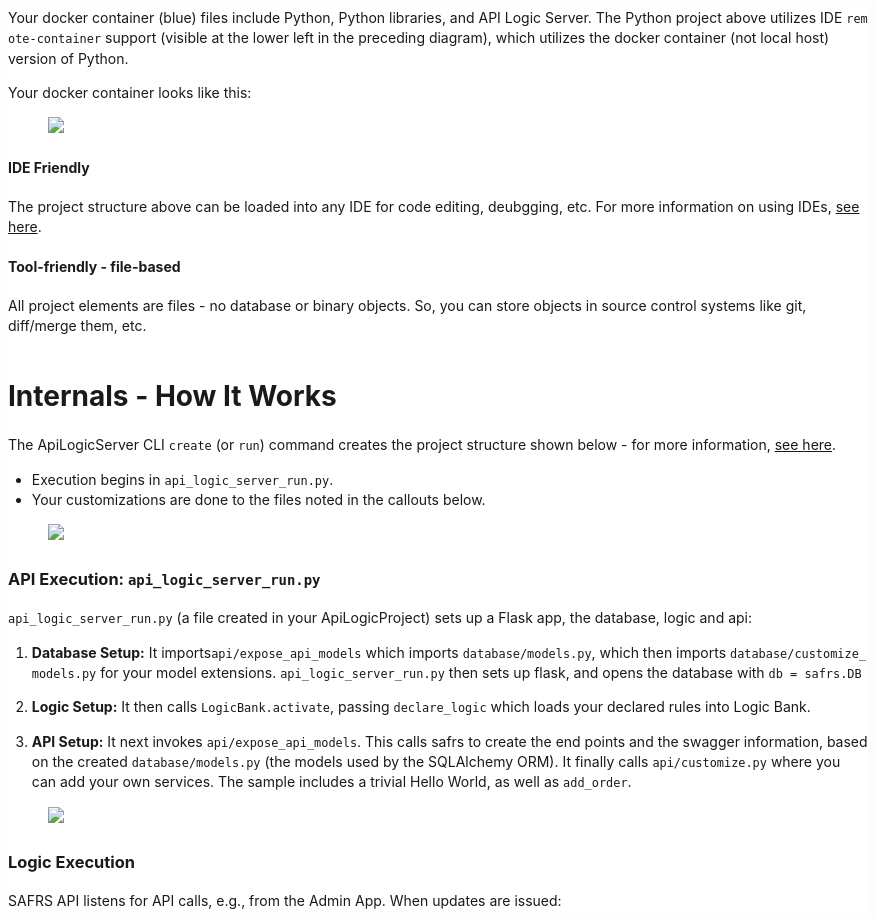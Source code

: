 Your docker container (blue) files include Python, Python libraries, and API Logic Server.  The Python project above utilizes IDE `remote-container` support (visible at the lower left in the preceding diagram), which utilizes the docker container (not local host) version of Python.

Your docker container looks like this:

<figure><img src="https://github.com/valhuber/apilogicserver/wiki/images/docker/docker-files.png"></figure>

#### IDE Friendly

The project structure above can be loaded into any IDE for code editing, deubgging, etc.  For more information on using IDEs, [see here](https://github.com/valhuber/ApiLogicServer/wiki#using-your-ide).

#### Tool-friendly - file-based

All project elements are files - no database or binary objects.  So, you can store objects in source control systems like git, diff/merge them, etc.



# Internals - How It Works

The ApiLogicServer CLI `create` (or `run`) command creates the project structure shown below - for more information, [see here](../Internals).

* Execution begins in `api_logic_server_run.py`.
* Your customizations are done to the files noted in the callouts below.

<figure><img src="https://github.com/valhuber/apilogicserver/wiki/images/generated-project.png"></figure>

### API Execution: `api_logic_server_run.py`

`api_logic_server_run.py` (a file created in your ApiLogicProject) sets up a Flask app, the database, logic and api:

1. **Database Setup:** It imports`api/expose_api_models` which imports `database/models.py`, which then imports `database/customize_models.py` for your model extensions.  `api_logic_server_run.py` then sets up flask, and opens the  database with `db = safrs.DB`


2. **Logic Setup:** It then calls `LogicBank.activate`, passing `declare_logic` which loads your declared rules into Logic Bank.


3. **API Setup:** It next invokes `api/expose_api_models`.  This calls safrs to create the end points and the swagger information, based on the created `database/models.py` (the models used by the SQLAlchemy ORM).   It finally calls `api/customize.py` where you can add your own services.  The sample includes a trivial Hello World, as well as `add_order`.

<figure><img src="https://github.com/valhuber/apilogicserver/wiki/images/logic/logic-exec-arch.png"></figure>

### Logic Execution
SAFRS API listens for API calls, e.g., from the Admin App.  When updates are issued:
